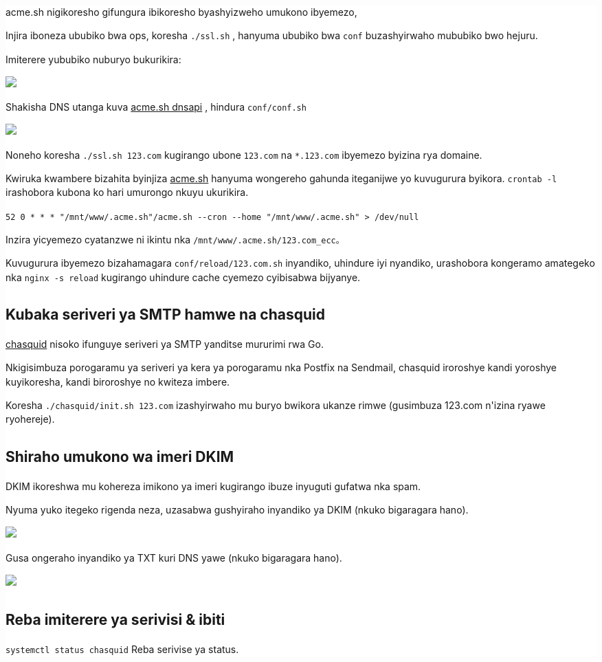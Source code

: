 acme.sh nigikoresho gifungura ibikoresho byashyizweho umukono ibyemezo,

Injira iboneza ububiko bwa ops, koresha `./ssl.sh` , hanyuma ububiko bwa `conf` buzashyirwaho mububiko bwo hejuru.

Imiterere yububiko nuburyo bukurikira:

![](https://pub-b8db533c86124200a9d799bf3ba88099.r2.dev/2023/03/W2occKn.webp)

Shakisha DNS utanga kuva [acme.sh dnsapi](https://github.com/acmesh-official/acme.sh/wiki/dnsapi) , hindura `conf/conf.sh`

![](https://pub-b8db533c86124200a9d799bf3ba88099.r2.dev/2023/03/Qjq1C1i.webp)

Noneho koresha `./ssl.sh 123.com` kugirango ubone `123.com` na `*.123.com` ibyemezo byizina rya domaine.

Kwiruka kwambere bizahita byinjiza [acme.sh](https://github.com/acmesh-official/acme.sh) hanyuma wongereho gahunda iteganijwe yo kuvugurura byikora. `crontab -l` irashobora kubona ko hari umurongo nkuyu ukurikira.

```
52 0 * * * "/mnt/www/.acme.sh"/acme.sh --cron --home "/mnt/www/.acme.sh" > /dev/null
```

Inzira yicyemezo cyatanzwe ni ikintu nka `/mnt/www/.acme.sh/123.com_ecc。`

Kuvugurura ibyemezo bizahamagara `conf/reload/123.com.sh` inyandiko, uhindure iyi nyandiko, urashobora kongeramo amategeko nka `nginx -s reload` kugirango uhindure cache cyemezo cyibisabwa bijyanye.

## Kubaka seriveri ya SMTP hamwe na chasquid

[chasquid](https://github.com/albertito/chasquid) nisoko ifunguye seriveri ya SMTP yanditse mururimi rwa Go.

Nkigisimbuza porogaramu ya seriveri ya kera ya porogaramu nka Postfix na Sendmail, chasquid iroroshye kandi yoroshye kuyikoresha, kandi biroroshye no kwiteza imbere.

Koresha `./chasquid/init.sh 123.com` izashyirwaho mu buryo bwikora ukanze rimwe (gusimbuza 123.com n'izina ryawe ryohereje).

## Shiraho umukono wa imeri DKIM

DKIM ikoreshwa mu kohereza imikono ya imeri kugirango ibuze inyuguti gufatwa nka spam.

Nyuma yuko itegeko rigenda neza, uzasabwa gushyiraho inyandiko ya DKIM (nkuko bigaragara hano).

![](https://pub-b8db533c86124200a9d799bf3ba88099.r2.dev/2023/03/LJWGsmI.webp)

Gusa ongeraho inyandiko ya TXT kuri DNS yawe (nkuko bigaragara hano).

![](https://pub-b8db533c86124200a9d799bf3ba88099.r2.dev/2023/03/0szKWqV.webp)

## Reba imiterere ya serivisi & ibiti

`systemctl status chasquid` Reba serivise ya status.
